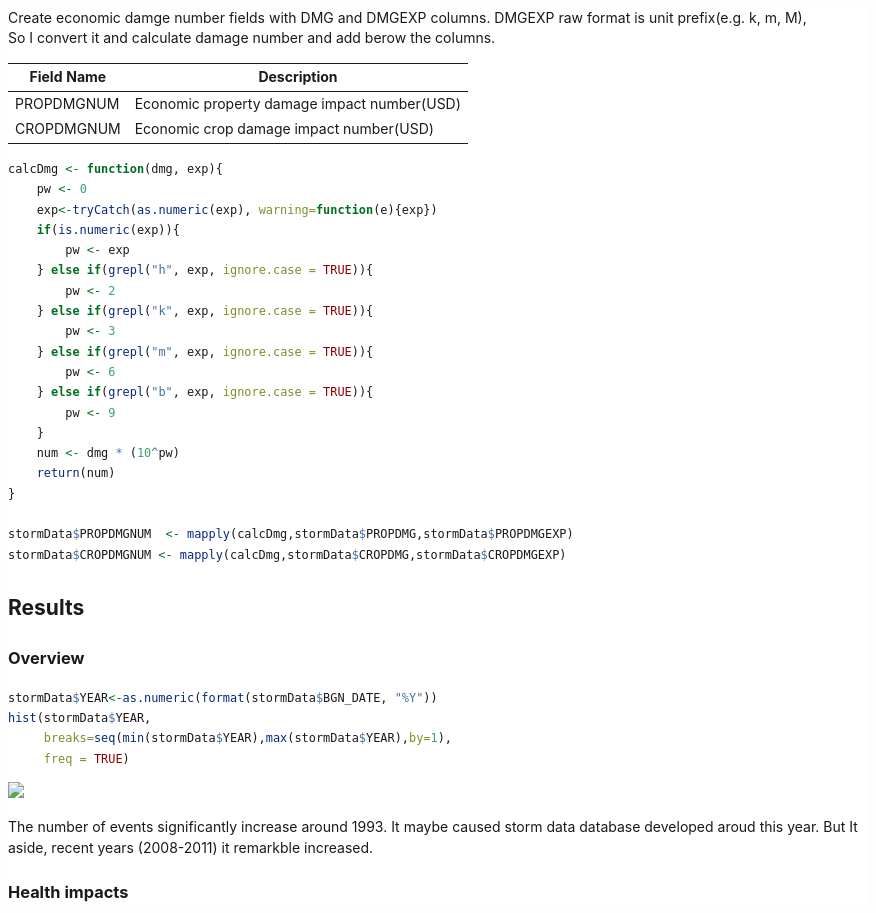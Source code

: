 Create economic damge number fields with DMG and DMGEXP columns.
DMGEXP raw format is unit prefix(e.g. k, m, M),  
So I convert it and calculate damage number and add berow the columns.

|Field Name|Description|
|---|---|
|PROPDMGNUM|Economic property damage impact number(USD)|
|CROPDMGNUM|Economic crop damage impact number(USD)|


```r
calcDmg <- function(dmg, exp){
    pw <- 0
    exp<-tryCatch(as.numeric(exp), warning=function(e){exp})
    if(is.numeric(exp)){
        pw <- exp 
    } else if(grepl("h", exp, ignore.case = TRUE)){
        pw <- 2
    } else if(grepl("k", exp, ignore.case = TRUE)){
        pw <- 3
    } else if(grepl("m", exp, ignore.case = TRUE)){
        pw <- 6
    } else if(grepl("b", exp, ignore.case = TRUE)){
        pw <- 9
    }  
    num <- dmg * (10^pw)
    return(num)
}

stormData$PROPDMGNUM  <- mapply(calcDmg,stormData$PROPDMG,stormData$PROPDMGEXP)
stormData$CROPDMGNUM <- mapply(calcDmg,stormData$CROPDMG,stormData$CROPDMGEXP)
```

## Results
### Overview


```r
stormData$YEAR<-as.numeric(format(stormData$BGN_DATE, "%Y"))
hist(stormData$YEAR,
     breaks=seq(min(stormData$YEAR),max(stormData$YEAR),by=1),
     freq = TRUE)
```

![](PA2_files/figure-html/results.overview-1.png) 

The number of events significantly increase around 1993.
It maybe caused storm data database developed aroud this year.
But It aside, recent years (2008-2011) it remarkble increased.

### Health impacts
